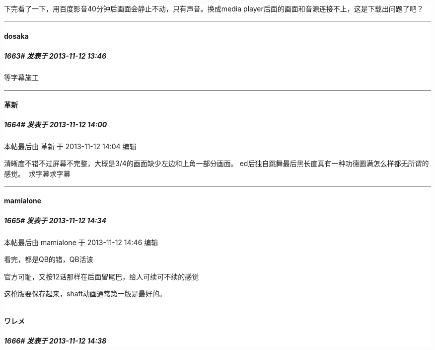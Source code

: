 


下完看了一下，用百度影音40分钟后画面会静止不动，只有声音。换成media player后面的画面和音源连接不上，这是下载出问题了吧？







-----

####  dosaka  
##### 1663#       发表于 2013-11-12 13:46




等字幕施工







-----

####  革新  
##### 1664#       发表于 2013-11-12 14:00



 本帖最后由 革新 于 2013-11-12 14:04 编辑 

清晰度不错不过屏幕不完整，大概是3/4的画面缺少左边和上角一部分画面。 ed后独自跳舞最后黑长直真有一种功德圆满怎么样都无所谓的感觉。  求字幕求字幕







-----

####  mamialone  
##### 1665#       发表于 2013-11-12 14:34



 本帖最后由 mamialone 于 2013-11-12 14:46 编辑 

看完，都是QB的错，QB活该


官方可耻，又按12话那样在后面留尾巴，给人可续可不续的感觉


这枪版要保存起来，shaft动画通常第一版是最好的。







-----

####  ワレメ  
##### 1666#       发表于 2013-11-12 14:38
